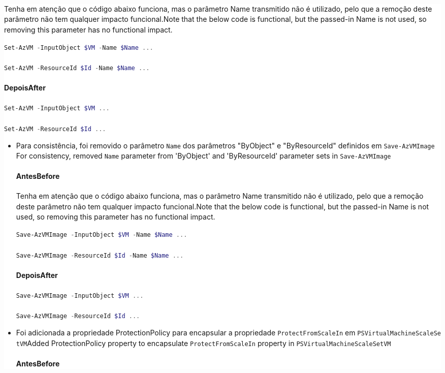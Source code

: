   <span data-ttu-id="8e1c9-137">Tenha em atenção que o código abaixo funciona, mas o parâmetro Name transmitido não é utilizado, pelo que a remoção deste parâmetro não tem qualquer impacto funcional.</span><span class="sxs-lookup"><span data-stu-id="8e1c9-137">Note that the below code is functional, but the passed-in Name is not used, so removing this parameter has no functional impact.</span></span>

  ```powershell
  Set-AzVM -InputObject $VM -Name $Name ...

  Set-AzVM -ResourceId $Id -Name $Name ...
  ```

  #### <a name="after"></a><span data-ttu-id="8e1c9-138">Depois</span><span class="sxs-lookup"><span data-stu-id="8e1c9-138">After</span></span>

  ```powershell
  Set-AzVM -InputObject $VM ...

  Set-AzVM -ResourceId $Id ...
  ```

- <span data-ttu-id="8e1c9-139">Para consistência, foi removido o parâmetro `Name` dos parâmetros "ByObject" e "ByResourceId" definidos em `Save-AzVMImage`</span><span class="sxs-lookup"><span data-stu-id="8e1c9-139">For consistency, removed `Name` parameter from 'ByObject' and 'ByResourceId' parameter sets in `Save-AzVMImage`</span></span> 
  
  #### <a name="before"></a><span data-ttu-id="8e1c9-140">Antes</span><span class="sxs-lookup"><span data-stu-id="8e1c9-140">Before</span></span>
  <span data-ttu-id="8e1c9-141">Tenha em atenção que o código abaixo funciona, mas o parâmetro Name transmitido não é utilizado, pelo que a remoção deste parâmetro não tem qualquer impacto funcional.</span><span class="sxs-lookup"><span data-stu-id="8e1c9-141">Note that the below code is functional, but the passed-in Name is not used, so removing this parameter has no functional impact.</span></span>
  ```powershell
  Save-AzVMImage -InputObject $VM -Name $Name ...

  Save-AzVMImage -ResourceId $Id -Name $Name ...
  ```
  #### <a name="after"></a><span data-ttu-id="8e1c9-142">Depois</span><span class="sxs-lookup"><span data-stu-id="8e1c9-142">After</span></span>
  ```powershell
  Save-AzVMImage -InputObject $VM ...

  Save-AzVMImage -ResourceId $Id ...
  ```

- <span data-ttu-id="8e1c9-143">Foi adicionada a propriedade ProtectionPolicy para encapsular a propriedade `ProtectFromScaleIn` em `PSVirtualMachineScaleSetVM`</span><span class="sxs-lookup"><span data-stu-id="8e1c9-143">Added ProtectionPolicy property to encapsulate `ProtectFromScaleIn` property in `PSVirtualMachineScaleSetVM`</span></span>

  #### <a name="before"></a><span data-ttu-id="8e1c9-144">Antes</span><span class="sxs-lookup"><span data-stu-id="8e1c9-144">Before</span></span>
